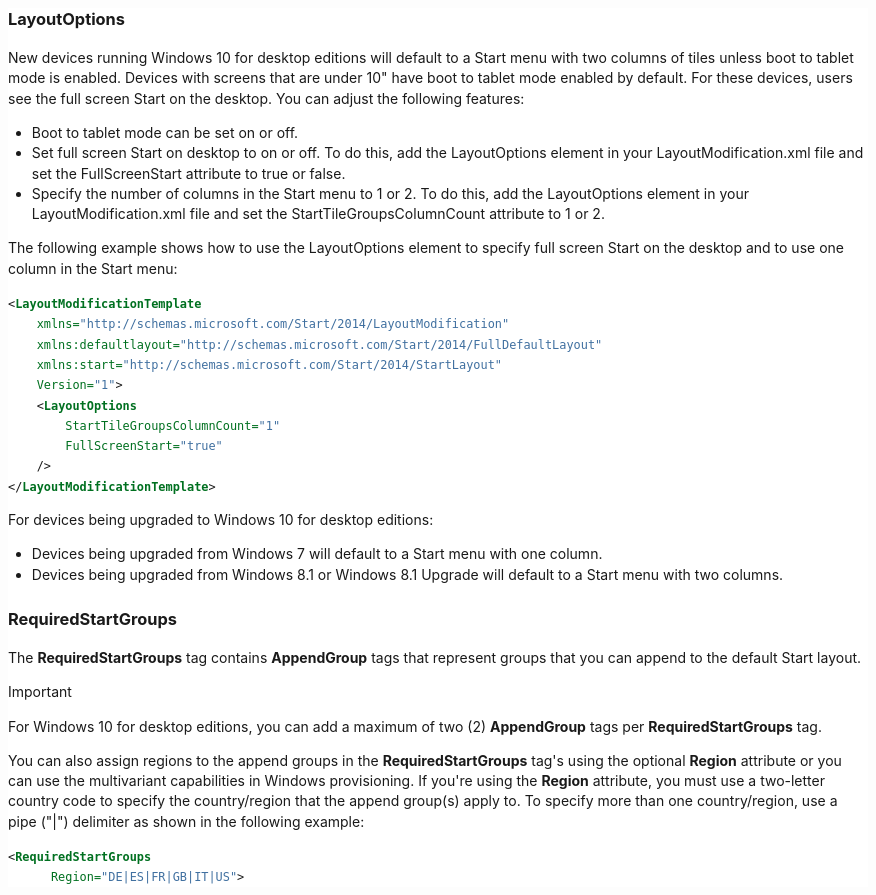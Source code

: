 ### LayoutOptions

New devices running Windows 10 for desktop editions will default to a Start menu with two columns of tiles unless boot to tablet mode is enabled. Devices with screens that are under 10" have boot to tablet mode enabled by default. For these devices, users see the full screen Start on the desktop. You can adjust the following features:

- Boot to tablet mode can be set on or off. 
- Set full screen Start on desktop to on or off. 
    To do this, add the LayoutOptions element in your LayoutModification.xml file and set the FullScreenStart attribute to true or false. 
- Specify the number of columns in the Start menu to 1 or 2. 
    To do this, add the LayoutOptions element in your LayoutModification.xml file and set the StartTileGroupsColumnCount attribute to 1 or 2. 

The following example shows how to use the LayoutOptions element to specify full screen Start on the desktop and to use one column in the Start menu:

```XML
<LayoutModificationTemplate
    xmlns="http://schemas.microsoft.com/Start/2014/LayoutModification"
    xmlns:defaultlayout="http://schemas.microsoft.com/Start/2014/FullDefaultLayout"
    xmlns:start="http://schemas.microsoft.com/Start/2014/StartLayout"
    Version="1">
    <LayoutOptions
        StartTileGroupsColumnCount="1"
        FullScreenStart="true"
    />
</LayoutModificationTemplate>
```

For devices being upgraded to Windows 10 for desktop editions:

- Devices being upgraded from Windows 7 will default to a Start menu with one column.
- Devices being upgraded from Windows 8.1 or Windows 8.1 Upgrade will default to a Start menu with two columns.

### RequiredStartGroups

The **RequiredStartGroups** tag contains **AppendGroup** tags that represent groups that you can append to the default Start layout. 

>[!IMPORTANT]
>For Windows 10 for desktop editions, you can add a maximum of two (2) **AppendGroup** tags per **RequiredStartGroups** tag. 

You can also assign regions to the append groups in the **RequiredStartGroups** tag's using the optional **Region** attribute or you can use the multivariant capabilities in Windows provisioning. If you're using the **Region** attribute, you must use a two-letter country code to specify the country/region that the append group(s) apply to. To specify more than one country/region, use a pipe ("|") delimiter as shown in the following example: 

```XML
<RequiredStartGroups
      Region="DE|ES|FR|GB|IT|US">
```
